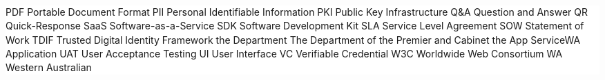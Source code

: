 PDF Portable Document Format
PII Personal Identifiable Information
PKI Public Key Infrastructure
Q&A Question and Answer
QR Quick-Response
SaaS Software-as-a-Service
SDK Software Development Kit
SLA Service Level Agreement
SOW Statement of Work
TDIF Trusted Digital Identity Framework
the Department The Department of the Premier and Cabinet
the App ServiceWA Application
UAT User Acceptance Testing
UI User Interface
VC Verifiable Credential
W3C Worldwide Web Consortium
WA Western Australian
